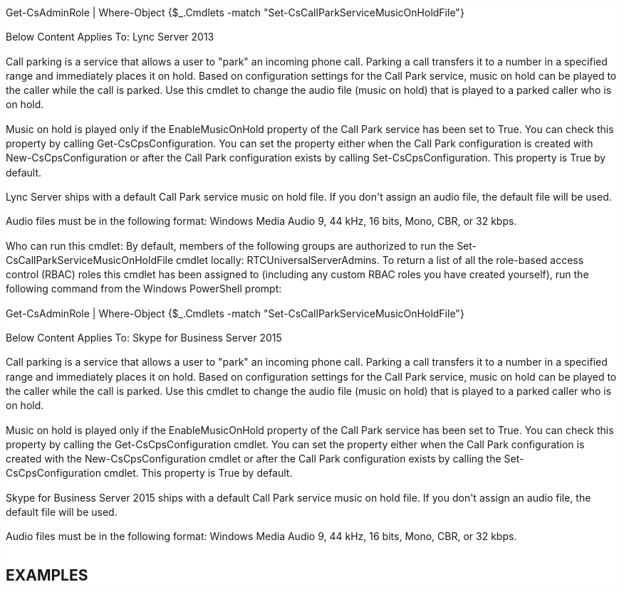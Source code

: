 Get-CsAdminRole | Where-Object {$_.Cmdlets -match "Set-CsCallParkServiceMusicOnHoldFile"}

Below Content Applies To: Lync Server 2013

Call parking is a service that allows a user to "park" an incoming phone call.
Parking a call transfers it to a number in a specified range and immediately places it on hold.
Based on configuration settings for the Call Park service, music on hold can be played to the caller while the call is parked.
Use this cmdlet to change the audio file (music on hold) that is played to a parked caller who is on hold.

Music on hold is played only if the EnableMusicOnHold property of the Call Park service has been set to True.
You can check this property by calling Get-CsCpsConfiguration.
You can set the property either when the Call Park configuration is created with New-CsCpsConfiguration or after the Call Park configuration exists by calling Set-CsCpsConfiguration.
This property is True by default.

Lync Server ships with a default Call Park service music on hold file.
If you don't assign an audio file, the default file will be used.

Audio files must be in the following format: Windows Media Audio 9, 44 kHz, 16 bits, Mono, CBR, or 32 kbps.

Who can run this cmdlet: By default, members of the following groups are authorized to run the Set-CsCallParkServiceMusicOnHoldFile cmdlet locally: RTCUniversalServerAdmins.
To return a list of all the role-based access control (RBAC) roles this cmdlet has been assigned to (including any custom RBAC roles you have created yourself), run the following command from the Windows PowerShell prompt:

Get-CsAdminRole | Where-Object {$_.Cmdlets -match "Set-CsCallParkServiceMusicOnHoldFile"}

Below Content Applies To: Skype for Business Server 2015

Call parking is a service that allows a user to "park" an incoming phone call.
Parking a call transfers it to a number in a specified range and immediately places it on hold.
Based on configuration settings for the Call Park service, music on hold can be played to the caller while the call is parked.
Use this cmdlet to change the audio file (music on hold) that is played to a parked caller who is on hold.

Music on hold is played only if the EnableMusicOnHold property of the Call Park service has been set to True.
You can check this property by calling the Get-CsCpsConfiguration cmdlet.
You can set the property either when the Call Park configuration is created with the New-CsCpsConfiguration cmdlet or after the Call Park configuration exists by calling the Set-CsCpsConfiguration cmdlet.
This property is True by default.

Skype for Business Server 2015 ships with a default Call Park service music on hold file.
If you don't assign an audio file, the default file will be used.

Audio files must be in the following format: Windows Media Audio 9, 44 kHz, 16 bits, Mono, CBR, or 32 kbps.



## EXAMPLES
